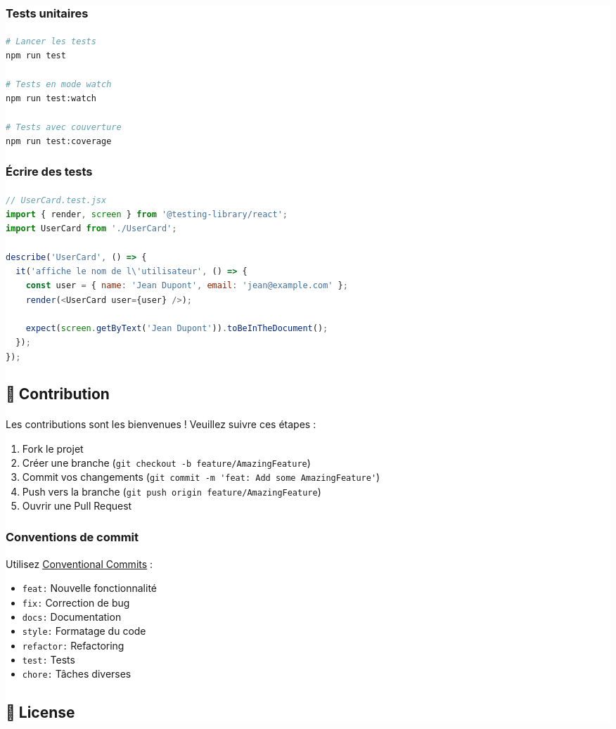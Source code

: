 ### Tests unitaires

```bash
# Lancer les tests
npm run test

# Tests en mode watch
npm run test:watch

# Tests avec couverture
npm run test:coverage
```

### Écrire des tests

```javascript
// UserCard.test.jsx
import { render, screen } from '@testing-library/react';
import UserCard from './UserCard';

describe('UserCard', () => {
  it('affiche le nom de l\'utilisateur', () => {
    const user = { name: 'Jean Dupont', email: 'jean@example.com' };
    render(<UserCard user={user} />);
    
    expect(screen.getByText('Jean Dupont')).toBeInTheDocument();
  });
});
```

## 🤝 Contribution

Les contributions sont les bienvenues ! Veuillez suivre ces étapes :

1. Fork le projet
2. Créer une branche (`git checkout -b feature/AmazingFeature`)
3. Commit vos changements (`git commit -m 'feat: Add some AmazingFeature'`)
4. Push vers la branche (`git push origin feature/AmazingFeature`)
5. Ouvrir une Pull Request

### Conventions de commit

Utilisez [Conventional Commits](https://www.conventionalcommits.org/) :
- `feat:` Nouvelle fonctionnalité
- `fix:` Correction de bug
- `docs:` Documentation
- `style:` Formatage du code
- `refactor:` Refactoring
- `test:` Tests
- `chore:` Tâches diverses

## 📝 License
